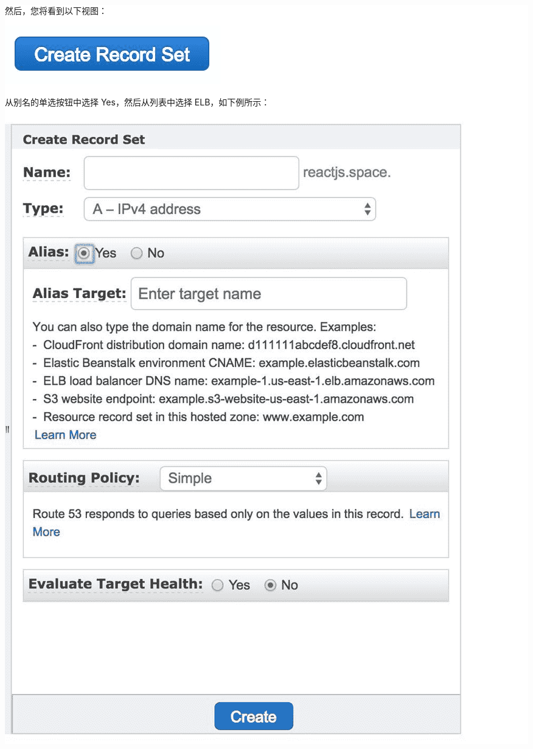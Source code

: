 然后，您将看到以下视图：

![](img/Image00155.jpg)

从别名的单选按钮中选择 Yes，然后从列表中选择 ELB，如下例所示：

![](img/Image00156.jpg)
